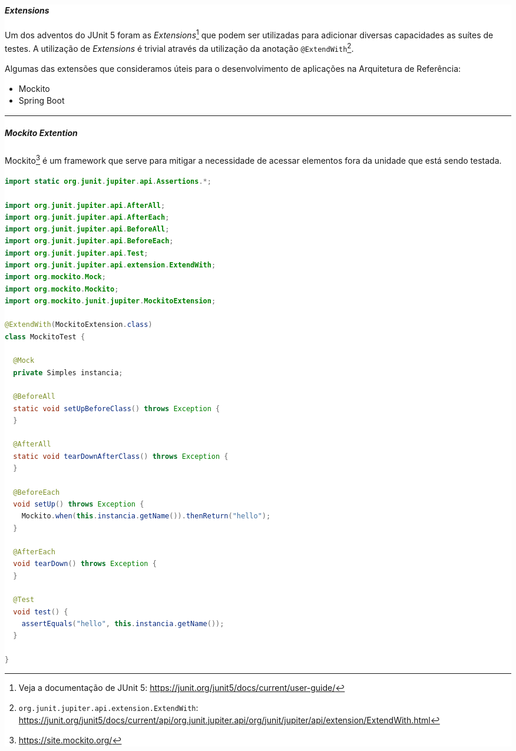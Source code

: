 #### _Extensions_

Um dos adventos do JUnit 5 foram as _Extensions_[^junit5-user-guide] que podem ser utilizadas para adicionar diversas capacidades as suítes de testes. A utilização de _Extensions_ é trivial através da utilização da anotação `@ExtendWith`[^junit5-ExtendWith-javadoc].

Algumas das extensões que consideramos úteis para o desenvolvimento de aplicações na Arquitetura de Referência:

- Mockito
- Spring Boot

---

##### Mockito Extention

Mockito[^mockito] é um framework que serve para mitigar a necessidade de acessar elementos fora da unidade que está sendo testada.

```java
import static org.junit.jupiter.api.Assertions.*;

import org.junit.jupiter.api.AfterAll;
import org.junit.jupiter.api.AfterEach;
import org.junit.jupiter.api.BeforeAll;
import org.junit.jupiter.api.BeforeEach;
import org.junit.jupiter.api.Test;
import org.junit.jupiter.api.extension.ExtendWith;
import org.mockito.Mock;
import org.mockito.Mockito;
import org.mockito.junit.jupiter.MockitoExtension;

@ExtendWith(MockitoExtension.class)
class MockitoTest {

  @Mock
  private Simples instancia;

  @BeforeAll
  static void setUpBeforeClass() throws Exception {
  }

  @AfterAll
  static void tearDownAfterClass() throws Exception {
  }

  @BeforeEach
  void setUp() throws Exception {
    Mockito.when(this.instancia.getName()).thenReturn("hello");
  }

  @AfterEach
  void tearDown() throws Exception {
  }

  @Test
  void test() {
    assertEquals("hello", this.instancia.getName());
  }

}
```


  [dcab3733]: https://docs.spring.io/spring-boot/docs/current/reference/html/features.html#features.testing "Spring Boot - Core Features - Testing"
[^obs1]: Mais do que uma mera opinião, em geral a CGS tem estabelecido em contrato com seus fornecedores esse tipo de exigência
[^obs-versionamento]: Em caso de inconsistência entre as versões apontas aqui, a implementação tem precedência. Favor informar a arquitetura nesses casos: lista.arquitetura@capes.gov.br
[^testes-aninhados-junit5]: Já faz parte da distribuição de JUnit 5 um mecanismo de aninhamento de classes de teste
[^obs-archetype]: Esse comportamento já está configurado no `pom.xml` que é gerado pelo arquétipo
[^junit5-user-guide]: Veja a documentação de JUnit 5: https://junit.org/junit5/docs/current/user-guide/
[^obs-tags-junit-maven]: Testes excluídos através de tags nem são contados como desabilitados
[^junit5-tag-javadoc]: `org.junit.jupiter.api.Tag`: https://junit.org/junit5/docs/current/api/org.junit.jupiter.api/org/junit/jupiter/api/Tag.html
[^junit5-disabled-javadoc]: `org.junit.jupiter.api.Disabled`: https://junit.org/junit5/docs/current/api/org.junit.jupiter.api/org/junit/jupiter/api/Disabled.html
[^traducacao-goals]: "Alvos"
[^maven-profiles]: Maven Profiles: https://maven.apache.org/guides/introduction/introduction-to-profiles.html
[^e2e-test-cosmic]: Essa é uma denominação que tipifica testes: https://www.cosmicpython.com/book/chapter_03_abstractions.html#_implementing_our_chosen_abstractions
[^mockito]: https://site.mockito.org/
[^junit5-ExtendWith-javadoc]: `org.junit.jupiter.api.extension.ExtendWith`: https://junit.org/junit5/docs/current/api/org.junit.jupiter.api/org/junit/jupiter/api/extension/ExtendWith.html
[^apache-jmeter]: Apache JMeter: https://jmeter.apache.org/
[^jmeter-maven-plugin]: JMeter Maven Plugin: https://github.com/jmeter-maven-plugin/jmeter-maven-plugin
[^obs-versao-no-archetype]: A versão já está configurado no `pom.xml` que é gerado pelo arquétipo e a tag `<version>` e a tag de propriedade podem ser suprimidas nesse caso.
[^maven-lifecycles]: O Maven tem 3 ciclos padrões `clean` (limpeza), `build` (**construção**), `site` (web site do projeto) - https://maven.apache.org/guides/introduction/introduction-to-the-lifecycle.html